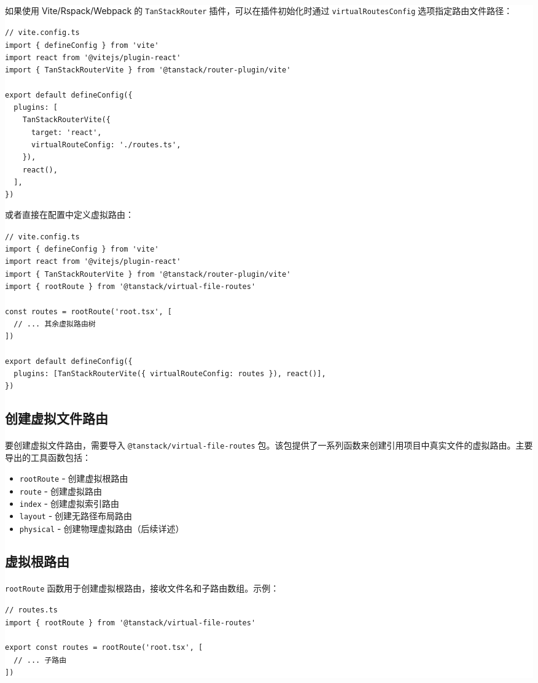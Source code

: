 如果使用 Vite/Rspack/Webpack 的 `TanStackRouter` 插件，可以在插件初始化时通过 `virtualRoutesConfig` 选项指定路由文件路径：

```tsx
// vite.config.ts
import { defineConfig } from 'vite'
import react from '@vitejs/plugin-react'
import { TanStackRouterVite } from '@tanstack/router-plugin/vite'

export default defineConfig({
  plugins: [
    TanStackRouterVite({
      target: 'react',
      virtualRouteConfig: './routes.ts',
    }),
    react(),
  ],
})
```

或者直接在配置中定义虚拟路由：

```tsx
// vite.config.ts
import { defineConfig } from 'vite'
import react from '@vitejs/plugin-react'
import { TanStackRouterVite } from '@tanstack/router-plugin/vite'
import { rootRoute } from '@tanstack/virtual-file-routes'

const routes = rootRoute('root.tsx', [
  // ... 其余虚拟路由树
])

export default defineConfig({
  plugins: [TanStackRouterVite({ virtualRouteConfig: routes }), react()],
})
```

## 创建虚拟文件路由

要创建虚拟文件路由，需要导入 `@tanstack/virtual-file-routes` 包。该包提供了一系列函数来创建引用项目中真实文件的虚拟路由。主要导出的工具函数包括：

- `rootRoute` - 创建虚拟根路由
- `route` - 创建虚拟路由
- `index` - 创建虚拟索引路由
- `layout` - 创建无路径布局路由
- `physical` - 创建物理虚拟路由（后续详述）

## 虚拟根路由

`rootRoute` 函数用于创建虚拟根路由，接收文件名和子路由数组。示例：

```tsx
// routes.ts
import { rootRoute } from '@tanstack/virtual-file-routes'

export const routes = rootRoute('root.tsx', [
  // ... 子路由
])
```
